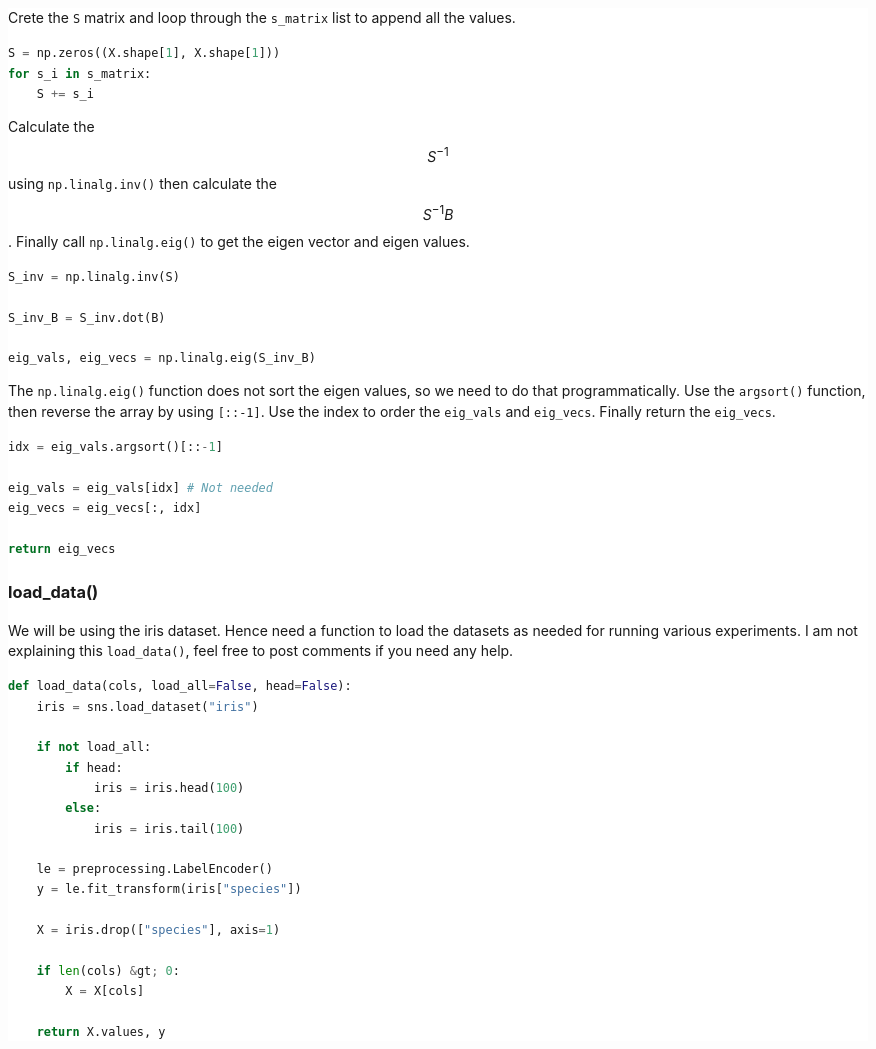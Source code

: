 Crete the `S` matrix and loop through the `s_matrix` list to append all the values.

```python
S = np.zeros((X.shape[1], X.shape[1]))
for s_i in s_matrix:
	S += s_i
```

Calculate the $$S^{-1}$$ using `np.linalg.inv()` then calculate the $$S^{-1}B$$. Finally call  `np.linalg.eig()` to get the eigen vector and eigen values.

```python
S_inv = np.linalg.inv(S)

S_inv_B = S_inv.dot(B)

eig_vals, eig_vecs = np.linalg.eig(S_inv_B)
```

The `np.linalg.eig()` function does not sort the eigen values, so we need to do that programmatically. Use the `argsort()` function, then reverse the array by using `[::-1]`. Use the index to order the `eig_vals` and `eig_vecs`. Finally return the `eig_vecs`.


```python
idx = eig_vals.argsort()[::-1]

eig_vals = eig_vals[idx] # Not needed
eig_vecs = eig_vecs[:, idx]

return eig_vecs
```


### load_data()
We will be using the iris dataset. Hence need a function to load the datasets as needed for running various experiments. I am not explaining this `load_data()`, feel free to post comments if you need any help.

```python
def load_data(cols, load_all=False, head=False):
    iris = sns.load_dataset("iris")

    if not load_all:
        if head:
            iris = iris.head(100)
        else:
            iris = iris.tail(100)

    le = preprocessing.LabelEncoder()
    y = le.fit_transform(iris["species"])

    X = iris.drop(["species"], axis=1)

    if len(cols) &gt; 0:
        X = X[cols]

    return X.values, y
```
